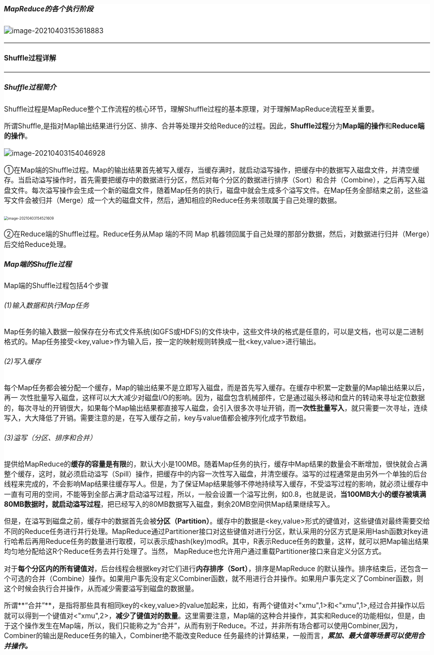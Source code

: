 ##### MapReduce的各个执行阶段

![image-20210403153618883](https://gitee.com/shenhao-stu/picgo/raw/master/Others/image-20210403153618883.png)

---

#### Shuffle过程详解

---

##### Shuffle过程简介

Shuffle过程是MapReduce整个工作流程的核心环节，理解Shuffle过程的基本原理，对于理解MapReduce流程至关重要。

所谓Shuffle,是指对Map输出结果进行分区、排序、合并等处理并交给Reduce的过程。因此，**Shuffle过程**分为**Map端的操作**和**Reduce端的操作**。

![image-20210403154046928](https://gitee.com/shenhao-stu/picgo/raw/master/Others/image-20210403154046928.png)

①在Map端的Shuffle过程。Map的输出结果首先被写入缓存，当缓存满时，就启动溢写操作，把缓存中的数据写入磁盘文件，并清空缓存。当启动溢写操作时，首先需要把缓存中的数据进行分区，然后对每个分区的数据进行排序（Sort）和合并（Combine），之后再写入磁盘文件。每次溢写操作会生成一个新的磁盘文件，随着Map任务的执行，磁盘中就会生成多个溢写文件。在Map任务全部结束之前，这些溢写文件会被归并（Merge）成一个大的磁盘文件，然后，通知相应的Reduce任务来领取属于自己处理的数据。

<img src="https://gitee.com/shenhao-stu/picgo/raw/master/Others/image-20210403154521609.png" alt="image-20210403154521609" style="zoom:50%;" />

②在Reduce端的Shuffle过程。Reduce任务从Map 端的不同 Map 机器领回属于自己处理的那部分数据，然后，对数据进行归并（Merge）后交给Reduce处理。

##### Map端的Shuffle过程

Map端的Shuffle过程包括4个步骤

###### (1)输入数据和执行Map任务

​		Map任务的输入数据一般保存在分布式文件系统(如GFS或HDFS)的文件块中，这些文件块的格式是任意的，可以是文档，也可以是二进制格式的。Map任务接受<key,value>作为输入后，按一定的映射规则转换成一批<key,value>进行输出。

###### (2)写入缓存

​		每个Map任务都会被分配一个缓存，Map的输出结果不是立即写入磁盘，而是首先写入缓存。在缓存中积累一定数量的Map输出结果以后，再一
次性批量写入磁盘，这样可以大大减少对磁盘I/O的影响。因为，磁盘包含机械部件，它是通过磁头移动和盘片的转动来寻址定位数据的，每次寻址的开销很大，如果每个Map输出结果都直接写人磁盘，会引入很多次寻址开销，而**一次性批量写入**，就只需要一次寻址，连续写入，大大降低了开销。需要注意的是，在写入缓存之前，key与value值都会被序列化成字节数组。

###### (3)溢写（分区、排序和合并）

​		提供给MapReduce的**缓存的容量是有限**的，默认大小是100MB。随着Map任务的执行，缓存中Map结果的数量会不断增加，很快就会占满整个缓存，这时，就必须启动溢写（Spill）操作，把缓存中的内容一次性写入磁盘，并清空缓存。溢写的过程通常是由另外一个单独的后台线程来完成的，不会影响Map结果往缓存写人。但是，为了保证Map结果能够不停地持续写入缓存，不受溢写过程的影响，就必须让缓存中一直有可用的空间，不能等到全部占满才启动溢写过程，所以，一般会设置一个溢写比例，如0.8，也就是说，**当100MB大小的缓存被填满80MB数据时，就启动溢写过程**，把已经写入的80MB数据写入磁盘，剩余20MB空间供Map结果继续写入。

​		但是，在溢写到磁盘之前，缓存中的数据首先会被**分区（Partition）**。缓存中的数据是<key,value>形式的键值对，这些键值对最终需要交给不同的Reduce任务进行并行处理。MapReduce通过Partitioner接口对这些键值对进行分区，默认采用的分区方式是采用Hash函数对key进行哈希后再用Reduce任务的数量进行取模，可以表示成hash(key)modR。其中，R表示Reduce任务的数量，这样，就可以把Map输出结果均匀地分配给这R个Reduce任务去并行处理了。当然，
MapReduce也允许用户通过重载Partitioner接口来自定义分区方式。

​		对于**每个分区内的所有键值对**，后台线程会根据key对它们进行**内存排序（Sort）**，排序是MapReduce 的默认操作。排序结束后，还包含一个可选的合并（Combine）操作。如果用户事先没有定义Combiner函数，就不用进行合并操作。如果用户事先定义了Combiner函数，则这个时候会执行合并操作，从而减少需要溢写到磁盘的数据量。

​		所谓**“合并”**，是指将那些具有相同key的<key,value>的value加起来，比如，有两个键值对<"xmu",1>和<"xmu",1>,经过合并操作以后就可以得到一个键值对<"xmu",2>，**减少了键值对的数量**。这里需要注意，Map端的这种合并操作，其实和Reduce的功能相似，但是，由于这个操作发生在Map端，所以，我们只能称之为“合并”，从而有别于Reduce。不过，并非所有场合都可以使用Combiner,因为，Combiner的输出是Reduce任务的输入，Combiner绝不能改变Reduce
任务最终的计算结果，一般而言，***累加、最大值等场景可以使用合并操作。***
